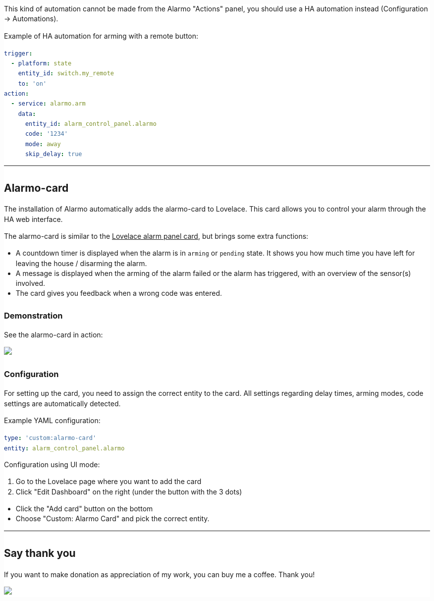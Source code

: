 This kind of automation cannot be made from the Alarmo "Actions" panel, you should use a HA automation instead (Configuration -> Automations).

Example of HA automation for arming with a remote button:
```yaml
trigger:
  - platform: state
    entity_id: switch.my_remote
    to: 'on'
action:
  - service: alarmo.arm
    data:
      entity_id: alarm_control_panel.alarmo
      code: '1234'
      mode: away 
      skip_delay: true
```
---
## Alarmo-card

The installation of Alarmo automatically adds the alarmo-card to Lovelace.
This card allows you to control your alarm through the HA web interface.

The alarmo-card is similar to the [Lovelace alarm panel card](https://www.home-assistant.io/lovelace/alarm-panel/), but brings some extra functions:

* A countdown timer is displayed when the alarm is in `arming` or `pending` state. It shows you how much time you have left for leaving the house / disarming the alarm.
* A message is displayed when the arming of the alarm failed or the alarm has triggered, with an overview of the sensor(s) involved.
* The card gives you feedback when a wrong code was entered. 

### Demonstration
See the alarmo-card in action:

<img src="https://raw.githubusercontent.com/nielsfaber/alarmo/main/screenshots/alarmo-card.gif">


### Configuration

For setting up the card, you need to assign the correct entity to the card.
All settings regarding delay times, arming modes, code settings are automatically detected.

Example YAML configuration:
```yaml
type: 'custom:alarmo-card'
entity: alarm_control_panel.alarmo
```

Configuration using UI mode:
1. Go to the Lovelace page where you want to add the card
2. Click "Edit Dashboard" on the right (under the button with the 3 dots)
* Click the "Add card" button on the bottom
* Choose "Custom: Alarmo Card" and pick the correct entity.

---

## Say thank you
If you want to make donation as appreciation of my work, you can buy me a coffee. Thank you!

<a href="https://www.buymeacoffee.com/vrdx7mi" target="_blank"><img src="https://www.buymeacoffee.com/assets/img/custom_images/orange_img.png"></a>







